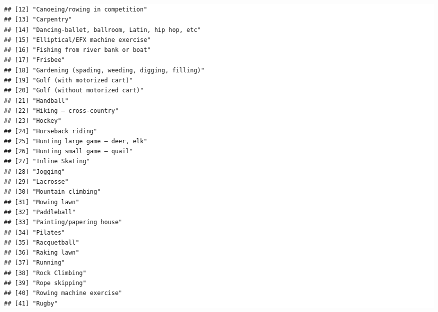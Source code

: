     ## [12] "Canoeing/rowing in competition"                                       
    ## [13] "Carpentry"                                                            
    ## [14] "Dancing-ballet, ballroom, Latin, hip hop, etc"                        
    ## [15] "Elliptical/EFX machine exercise"                                      
    ## [16] "Fishing from river bank or boat"                                      
    ## [17] "Frisbee"                                                              
    ## [18] "Gardening (spading, weeding, digging, filling)"                       
    ## [19] "Golf (with motorized cart)"                                           
    ## [20] "Golf (without motorized cart)"                                        
    ## [21] "Handball"                                                             
    ## [22] "Hiking – cross-country"                                               
    ## [23] "Hockey"                                                               
    ## [24] "Horseback riding"                                                     
    ## [25] "Hunting large game – deer, elk"                                       
    ## [26] "Hunting small game – quail"                                           
    ## [27] "Inline Skating"                                                       
    ## [28] "Jogging"                                                              
    ## [29] "Lacrosse"                                                             
    ## [30] "Mountain climbing"                                                    
    ## [31] "Mowing lawn"                                                          
    ## [32] "Paddleball"                                                           
    ## [33] "Painting/papering house"                                              
    ## [34] "Pilates"                                                              
    ## [35] "Racquetball"                                                          
    ## [36] "Raking lawn"                                                          
    ## [37] "Running"                                                              
    ## [38] "Rock Climbing"                                                        
    ## [39] "Rope skipping"                                                        
    ## [40] "Rowing machine exercise"                                              
    ## [41] "Rugby"                                                                